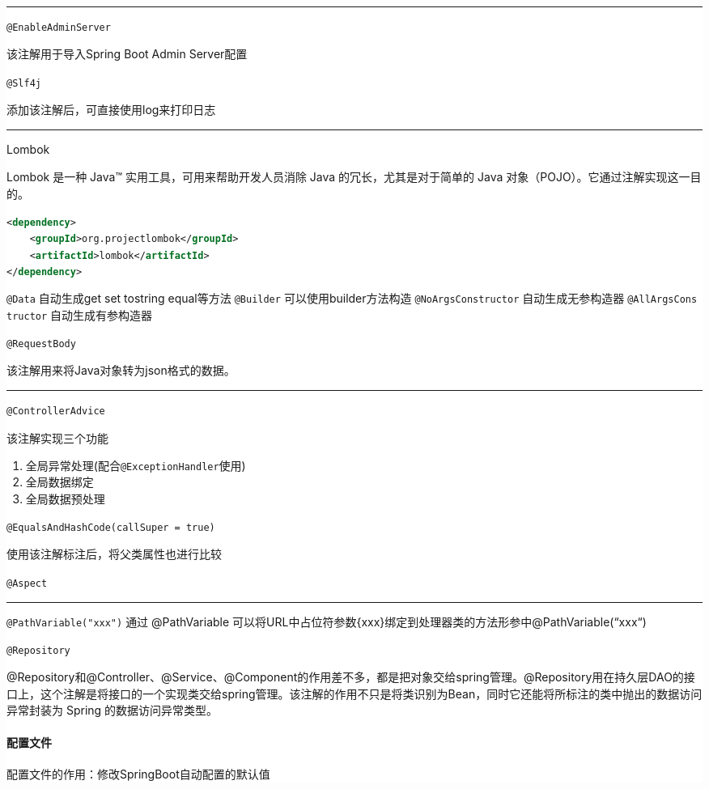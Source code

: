 --------------------

`@EnableAdminServer`

该注解用于导入Spring Boot Admin Server配置

`@Slf4j`

添加该注解后，可直接使用log来打印日志

------

Lombok

Lombok 是一种 Java™ 实用工具，可用来帮助开发人员消除 Java 的冗长，尤其是对于简单的 Java 对象（POJO）。它通过注解实现这一目的。

```xml
<dependency>
    <groupId>org.projectlombok</groupId>
    <artifactId>lombok</artifactId>
</dependency>
```

`@Data` 自动生成get set tostring equal等方法
`@Builder` 可以使用builder方法构造
`@NoArgsConstructor` 自动生成无参构造器
`@AllArgsConstructor` 自动生成有参构造器

`@RequestBody`

该注解用来将Java对象转为json格式的数据。

-----

`@ControllerAdvice`

该注解实现三个功能

1. 全局异常处理(配合`@ExceptionHandler`使用)
2. 全局数据绑定
3. 全局数据预处理

`@EqualsAndHashCode(callSuper = true)`

使用该注解标注后，将父类属性也进行比较

`@Aspect`

------

`@PathVariable("xxx")`
通过 @PathVariable 可以将URL中占位符参数{xxx}绑定到处理器类的方法形参中@PathVariable(“xxx“) 

`@Repository`

@Repository和@Controller、@Service、@Component的作用差不多，都是把对象交给spring管理。@Repository用在持久层DAO的接口上，这个注解是将接口的一个实现类交给spring管理。该注解的作用不只是将类识别为Bean，同时它还能将所标注的类中抛出的数据访问异常封装为 Spring 的数据访问异常类型。


#### 配置文件

配置文件的作用：修改SpringBoot自动配置的默认值
